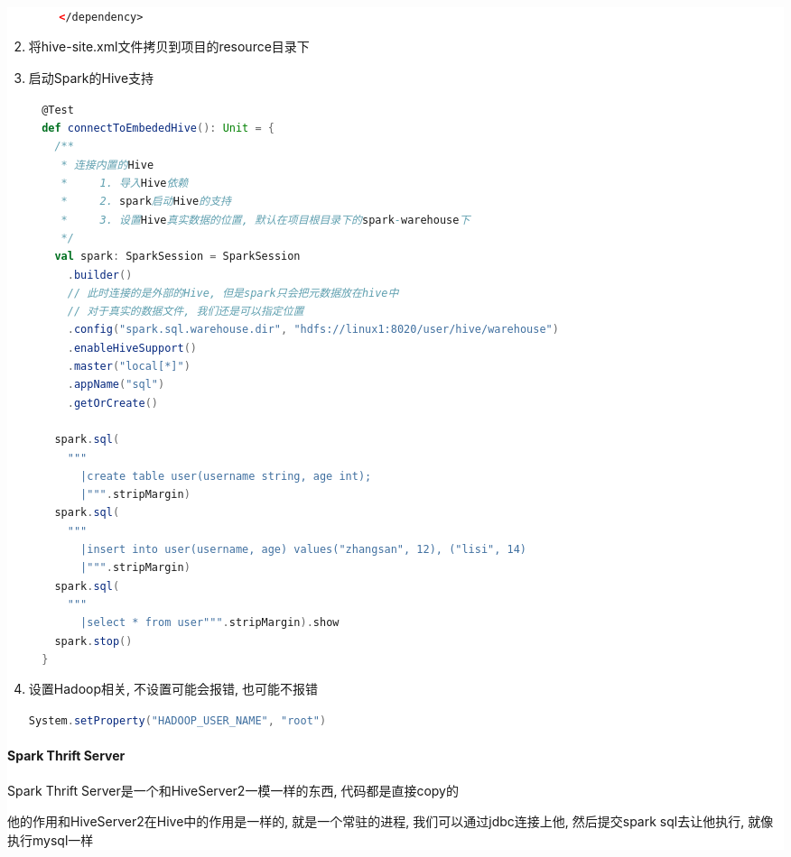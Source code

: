    ~~~xml
           </dependency>
   ~~~

2. 将hive-site.xml文件拷贝到项目的resource目录下

3. 启动Spark的Hive支持

   ~~~scala
     @Test
     def connectToEmbededHive(): Unit = {
       /**
        * 连接内置的Hive
        *     1. 导入Hive依赖
        *     2. spark启动Hive的支持
        *     3. 设置Hive真实数据的位置, 默认在项目根目录下的spark-warehouse下
        */
       val spark: SparkSession = SparkSession
         .builder()
         // 此时连接的是外部的Hive, 但是spark只会把元数据放在hive中
         // 对于真实的数据文件, 我们还是可以指定位置
         .config("spark.sql.warehouse.dir", "hdfs://linux1:8020/user/hive/warehouse")
         .enableHiveSupport()
         .master("local[*]")
         .appName("sql")
         .getOrCreate()
         
       spark.sql(
         """
           |create table user(username string, age int);
           |""".stripMargin)
       spark.sql(
         """
           |insert into user(username, age) values("zhangsan", 12), ("lisi", 14)
           |""".stripMargin)
       spark.sql(
         """
           |select * from user""".stripMargin).show
       spark.stop()
     }
   ~~~

4. 设置Hadoop相关, 不设置可能会报错, 也可能不报错

   ~~~scala
   System.setProperty("HADOOP_USER_NAME", "root")
   ~~~

   



#### Spark Thrift Server

Spark Thrift Server是一个和HiveServer2一模一样的东西, 代码都是直接copy的

他的作用和HiveServer2在Hive中的作用是一样的, 就是一个常驻的进程, 我们可以通过jdbc连接上他, 然后提交spark sql去让他执行, 就像执行mysql一样
